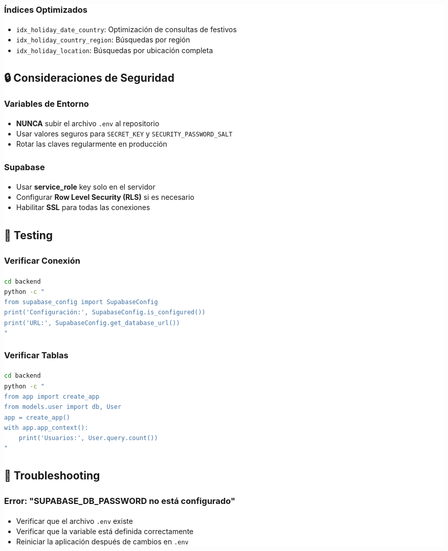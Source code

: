 ### Índices Optimizados

- `idx_holiday_date_country`: Optimización de consultas de festivos
- `idx_holiday_country_region`: Búsquedas por región
- `idx_holiday_location`: Búsquedas por ubicación completa

## 🔒 Consideraciones de Seguridad

### Variables de Entorno

- **NUNCA** subir el archivo `.env` al repositorio
- Usar valores seguros para `SECRET_KEY` y `SECURITY_PASSWORD_SALT`
- Rotar las claves regularmente en producción

### Supabase

- Usar **service_role** key solo en el servidor
- Configurar **Row Level Security (RLS)** si es necesario
- Habilitar **SSL** para todas las conexiones

## 🧪 Testing

### Verificar Conexión

```bash
cd backend
python -c "
from supabase_config import SupabaseConfig
print('Configuración:', SupabaseConfig.is_configured())
print('URL:', SupabaseConfig.get_database_url())
"
```

### Verificar Tablas

```bash
cd backend
python -c "
from app import create_app
from models.user import db, User
app = create_app()
with app.app_context():
    print('Usuarios:', User.query.count())
"
```

## 🚨 Troubleshooting

### Error: "SUPABASE_DB_PASSWORD no está configurado"

- Verificar que el archivo `.env` existe
- Verificar que la variable está definida correctamente
- Reiniciar la aplicación después de cambios en `.env`
